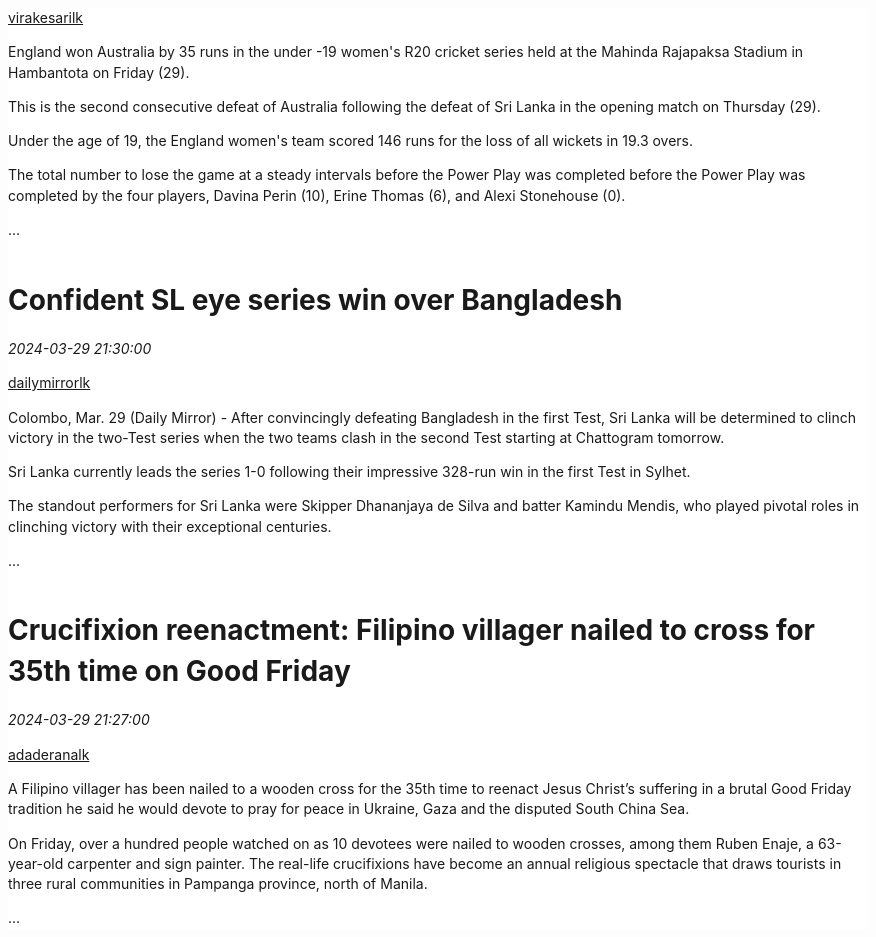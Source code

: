 [virakesarilk](https://www.virakesari.lk/article/179986)

England won Australia by 35 runs in the under -19 women's R20 cricket series held at the Mahinda Rajapaksa Stadium in Hambantota on Friday (29).

This is the second consecutive defeat of Australia following the defeat of Sri Lanka in the opening match on Thursday (29).

Under the age of 19, the England women's team scored 146 runs for the loss of all wickets in 19.3 overs.

The total number to lose the game at a steady intervals before the Power Play was completed before the Power Play was completed by the four players, Davina Perin (10), Erine Thomas (6), and Alexi Stonehouse (0).

...



# Confident SL eye series win over Bangladesh

*2024-03-29 21:30:00*

[dailymirrorlk](https://www.dailymirror.lk/breaking-news/Confident-SL-eye-series-win-over-Bangladesh/108-279839)

Colombo, Mar. 29 (Daily Mirror) - After convincingly defeating Bangladesh in the first Test, Sri Lanka will be determined to clinch victory in the two-Test series when the two teams clash in the second Test starting at Chattogram tomorrow.

Sri Lanka currently leads the series 1-0 following their impressive 328-run win in the first Test in Sylhet.

The standout performers for Sri Lanka were Skipper Dhananjaya de Silva and batter Kamindu Mendis, who played pivotal roles in clinching victory with their exceptional centuries.

...



# Crucifixion reenactment: Filipino villager nailed to cross for 35th time on Good Friday

*2024-03-29 21:27:00*

[adaderanalk](https://www.adaderana.lk/news/98294/crucifixion-reenactment-filipino-villager-nailed-to-cross-for-35th-time-on-good-friday)

A Filipino villager has been nailed to a wooden cross for the 35th time to reenact Jesus Christ’s suffering in a brutal Good Friday tradition he said he would devote to pray for peace in Ukraine, Gaza and the disputed South China Sea.

On Friday, over a hundred people watched on as 10 devotees were nailed to wooden crosses, among them Ruben Enaje, a 63-year-old carpenter and sign painter. The real-life crucifixions have become an annual religious spectacle that draws tourists in three rural communities in Pampanga province, north of Manila.

...
